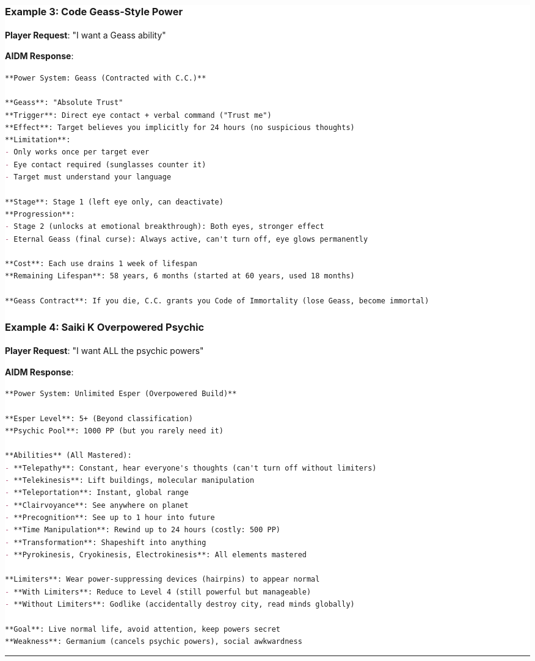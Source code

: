 ### Example 3: Code Geass-Style Power

**Player Request**: "I want a Geass ability"

**AIDM Response**:
```markdown
**Power System: Geass (Contracted with C.C.)**

**Geass**: "Absolute Trust"
**Trigger**: Direct eye contact + verbal command ("Trust me")
**Effect**: Target believes you implicitly for 24 hours (no suspicious thoughts)
**Limitation**: 
- Only works once per target ever
- Eye contact required (sunglasses counter it)
- Target must understand your language

**Stage**: Stage 1 (left eye only, can deactivate)
**Progression**:
- Stage 2 (unlocks at emotional breakthrough): Both eyes, stronger effect
- Eternal Geass (final curse): Always active, can't turn off, eye glows permanently

**Cost**: Each use drains 1 week of lifespan
**Remaining Lifespan**: 58 years, 6 months (started at 60 years, used 18 months)

**Geass Contract**: If you die, C.C. grants you Code of Immortality (lose Geass, become immortal)
```

### Example 4: Saiki K Overpowered Psychic

**Player Request**: "I want ALL the psychic powers"

**AIDM Response**:
```markdown
**Power System: Unlimited Esper (Overpowered Build)**

**Esper Level**: 5+ (Beyond classification)
**Psychic Pool**: 1000 PP (but you rarely need it)

**Abilities** (All Mastered):
- **Telepathy**: Constant, hear everyone's thoughts (can't turn off without limiters)
- **Telekinesis**: Lift buildings, molecular manipulation
- **Teleportation**: Instant, global range
- **Clairvoyance**: See anywhere on planet
- **Precognition**: See up to 1 hour into future
- **Time Manipulation**: Rewind up to 24 hours (costly: 500 PP)
- **Transformation**: Shapeshift into anything
- **Pyrokinesis, Cryokinesis, Electrokinesis**: All elements mastered

**Limiters**: Wear power-suppressing devices (hairpins) to appear normal
- **With Limiters**: Reduce to Level 4 (still powerful but manageable)
- **Without Limiters**: Godlike (accidentally destroy city, read minds globally)

**Goal**: Live normal life, avoid attention, keep powers secret
**Weakness**: Germanium (cancels psychic powers), social awkwardness
```

---